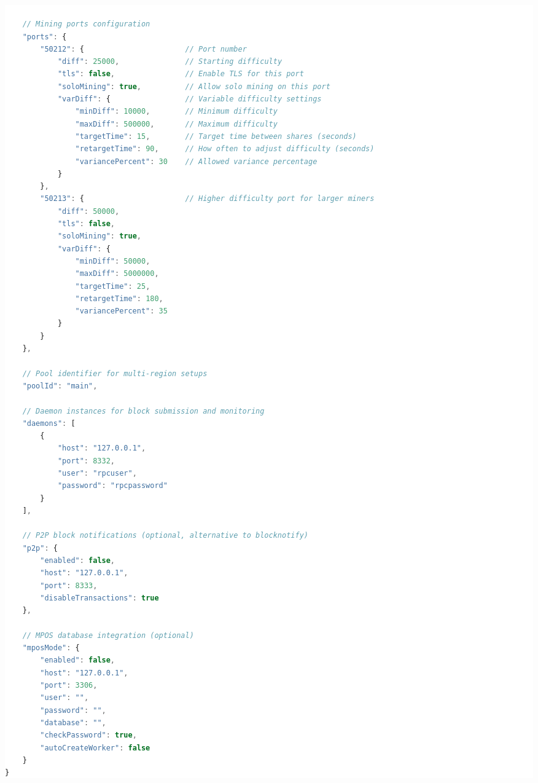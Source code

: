 ```javascript

    // Mining ports configuration
    "ports": {
        "50212": {                       // Port number
            "diff": 25000,               // Starting difficulty
            "tls": false,                // Enable TLS for this port
            "soloMining": true,          // Allow solo mining on this port
            "varDiff": {                 // Variable difficulty settings
                "minDiff": 10000,        // Minimum difficulty
                "maxDiff": 500000,       // Maximum difficulty
                "targetTime": 15,        // Target time between shares (seconds)
                "retargetTime": 90,      // How often to adjust difficulty (seconds)
                "variancePercent": 30    // Allowed variance percentage
            }
        },
        "50213": {                       // Higher difficulty port for larger miners
            "diff": 50000,
            "tls": false,
            "soloMining": true,
            "varDiff": {
                "minDiff": 50000,
                "maxDiff": 5000000,
                "targetTime": 25,
                "retargetTime": 180,
                "variancePercent": 35
            }
        }
    },

    // Pool identifier for multi-region setups
    "poolId": "main",

    // Daemon instances for block submission and monitoring
    "daemons": [
        {
            "host": "127.0.0.1",
            "port": 8332,
            "user": "rpcuser",
            "password": "rpcpassword"
        }
    ],

    // P2P block notifications (optional, alternative to blocknotify)
    "p2p": {
        "enabled": false,
        "host": "127.0.0.1",
        "port": 8333,
        "disableTransactions": true
    },

    // MPOS database integration (optional)
    "mposMode": {
        "enabled": false,
        "host": "127.0.0.1",
        "port": 3306,
        "user": "",
        "password": "",
        "database": "",
        "checkPassword": true,
        "autoCreateWorker": false
    }
}
```